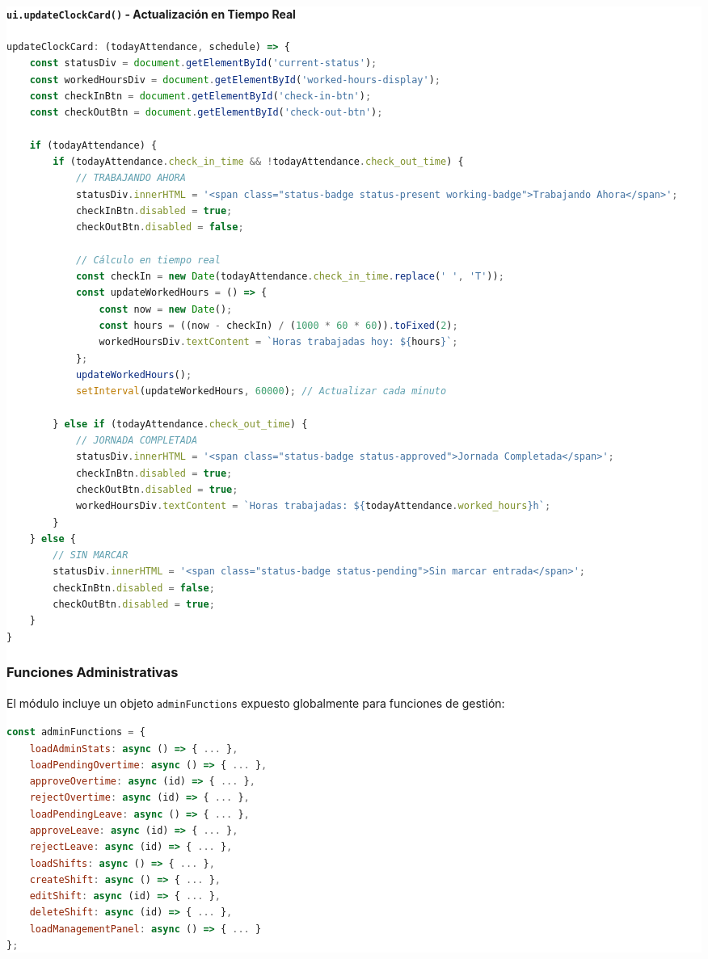 #### `ui.updateClockCard()` - Actualización en Tiempo Real
```javascript
updateClockCard: (todayAttendance, schedule) => {
    const statusDiv = document.getElementById('current-status');
    const workedHoursDiv = document.getElementById('worked-hours-display');
    const checkInBtn = document.getElementById('check-in-btn');
    const checkOutBtn = document.getElementById('check-out-btn');

    if (todayAttendance) {
        if (todayAttendance.check_in_time && !todayAttendance.check_out_time) {
            // TRABAJANDO AHORA
            statusDiv.innerHTML = '<span class="status-badge status-present working-badge">Trabajando Ahora</span>';
            checkInBtn.disabled = true;
            checkOutBtn.disabled = false;
            
            // Cálculo en tiempo real
            const checkIn = new Date(todayAttendance.check_in_time.replace(' ', 'T'));
            const updateWorkedHours = () => {
                const now = new Date();
                const hours = ((now - checkIn) / (1000 * 60 * 60)).toFixed(2);
                workedHoursDiv.textContent = `Horas trabajadas hoy: ${hours}`;
            };
            updateWorkedHours();
            setInterval(updateWorkedHours, 60000); // Actualizar cada minuto
            
        } else if (todayAttendance.check_out_time) {
            // JORNADA COMPLETADA
            statusDiv.innerHTML = '<span class="status-badge status-approved">Jornada Completada</span>';
            checkInBtn.disabled = true;
            checkOutBtn.disabled = true;
            workedHoursDiv.textContent = `Horas trabajadas: ${todayAttendance.worked_hours}h`;
        }
    } else {
        // SIN MARCAR
        statusDiv.innerHTML = '<span class="status-badge status-pending">Sin marcar entrada</span>';
        checkInBtn.disabled = false;
        checkOutBtn.disabled = true;
    }
}
```

### Funciones Administrativas

El módulo incluye un objeto `adminFunctions` expuesto globalmente para funciones de gestión:

```javascript
const adminFunctions = {
    loadAdminStats: async () => { ... },
    loadPendingOvertime: async () => { ... },
    approveOvertime: async (id) => { ... },
    rejectOvertime: async (id) => { ... },
    loadPendingLeave: async () => { ... },
    approveLeave: async (id) => { ... },
    rejectLeave: async (id) => { ... },
    loadShifts: async () => { ... },
    createShift: async () => { ... },
    editShift: async (id) => { ... },
    deleteShift: async (id) => { ... },
    loadManagementPanel: async () => { ... }
};

```